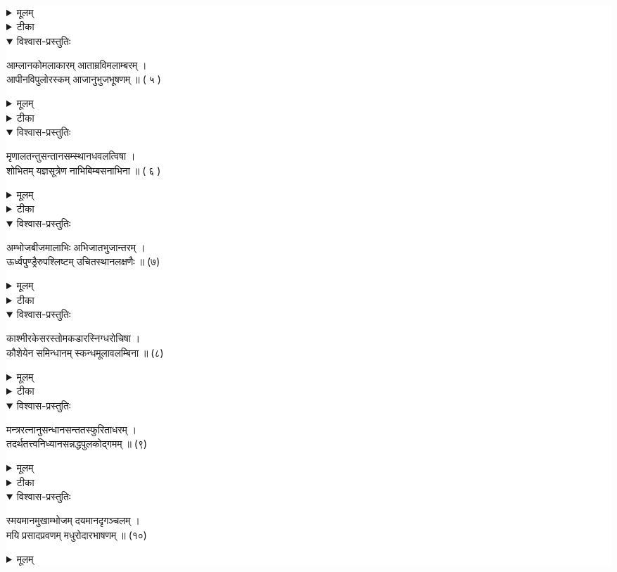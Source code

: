 <details><summary>मूलम्</summary></details>

<details><summary>टीका</summary></details>

<details open><summary>विश्वास-प्रस्तुतिः</summary>

आम्लानकोमलाकारम् आताम्रविमलाम्बरम् ।  
आपीनविपुलोरस्कम् आजानुभुजभूषणम् ॥ ( ५ )
</details>

<details><summary>मूलम्</summary></details>

<details><summary>टीका</summary></details>

<details open><summary>विश्वास-प्रस्तुतिः</summary>

मृणालतन्तुसन्तानसम्स्थानधवलत्विषा ।  
शोभितम् यज्ञसूत्रेण नाभिबिम्बसनाभिना ॥ ( ६ )
</details>

<details><summary>मूलम्</summary></details>

<details><summary>टीका</summary></details>

<details open><summary>विश्वास-प्रस्तुतिः</summary>

अम्भोजबीजमालाभिः अभिजातभुजान्तरम् ।  
ऊर्ध्वपुण्ड्रैरुपश्लिष्टम् उचितस्थानलक्षणैः ॥ (७)
</details>

<details><summary>मूलम्</summary></details>

<details><summary>टीका</summary></details>

<details open><summary>विश्वास-प्रस्तुतिः</summary>

काश्मीरकेसरस्तोमकडारस्निग्धरोचिषा ।  
कौशेयेन समिन्धानम् स्कन्धमूलावलम्बिना ॥ (८)
</details>

<details><summary>मूलम्</summary></details>

<details><summary>टीका</summary></details>

<details open><summary>विश्वास-प्रस्तुतिः</summary>

मन्त्ररत्नानुसन्धानसन्ततस्फुरिताधरम् ।  
तदर्थतत्त्वनिध्यानसन्नद्धपुलकोद्गमम् ॥ (९)
</details>

<details><summary>मूलम्</summary></details>

<details><summary>टीका</summary></details>

<details open><summary>विश्वास-प्रस्तुतिः</summary>

स्मयमानमुखाम्भोजम् दयमानदृगञ्चलम् ।  
मयि प्रसादप्रवणम् मधुरोदारभाषणम् ॥ (१०)
</details>

<details><summary>मूलम्</summary></details>
